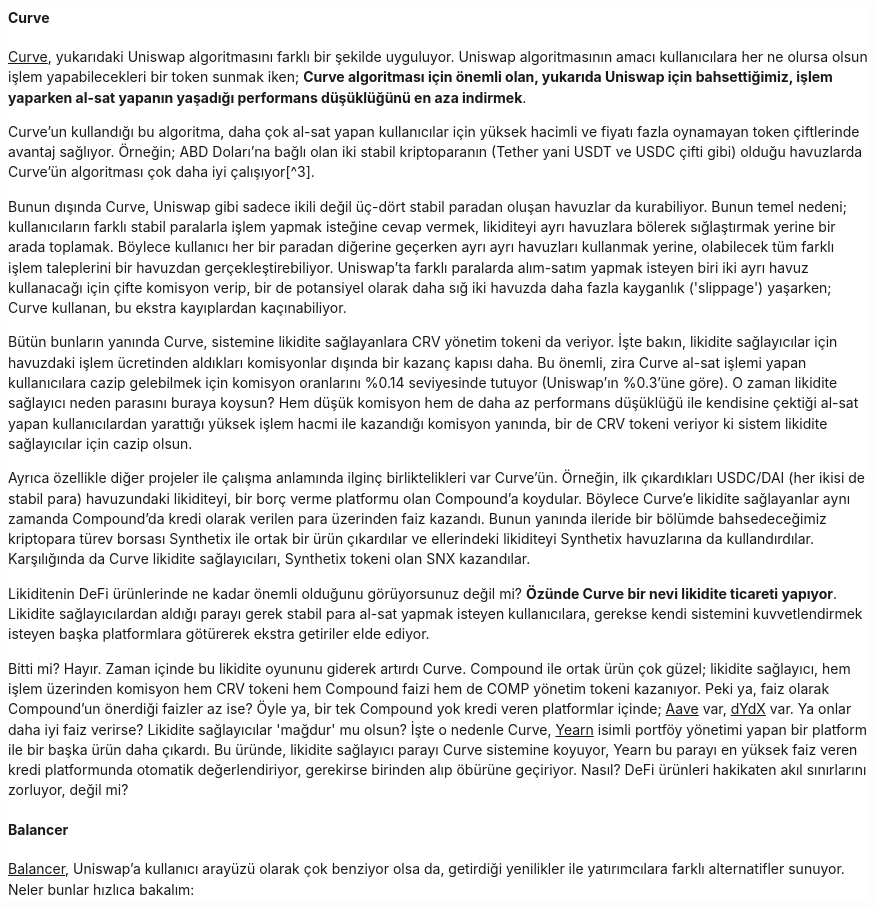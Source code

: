 #### Curve

[Curve](https://www.curve.fi), yukarıdaki Uniswap algoritmasını farklı bir şekilde uyguluyor. Uniswap algoritmasının amacı kullanıcılara her ne olursa olsun işlem yapabilecekleri bir token sunmak iken; **Curve algoritması için önemli olan, yukarıda Uniswap için bahsettiğimiz, işlem yaparken al-sat yapanın yaşadığı performans düşüklüğünü en aza indirmek**.

Curve’un kullandığı bu algoritma, daha çok al-sat yapan kullanıcılar için yüksek hacimli ve fiyatı fazla oynamayan token çiftlerinde avantaj sağlıyor. Örneğin; ABD Doları’na bağlı olan iki stabil kriptoparanın (Tether yani USDT ve USDC çifti gibi) olduğu havuzlarda Curve’ün algoritması çok daha iyi çalışıyor\[^3].

Bunun dışında Curve, Uniswap gibi sadece ikili değil üç-dört stabil paradan oluşan havuzlar da kurabiliyor. Bunun temel nedeni; kullanıcıların farklı stabil paralarla işlem yapmak isteğine cevap vermek, likiditeyi ayrı havuzlara bölerek sığlaştırmak yerine bir arada toplamak. Böylece kullanıcı her bir paradan diğerine geçerken ayrı ayrı havuzları kullanmak yerine, olabilecek tüm farklı işlem taleplerini bir havuzdan gerçekleştirebiliyor. Uniswap’ta farklı paralarda alım-satım yapmak isteyen biri iki ayrı havuz kullanacağı için çifte komisyon verip, bir de potansiyel olarak daha sığ iki havuzda daha fazla kayganlık ('slippage') yaşarken; Curve kullanan, bu ekstra kayıplardan kaçınabiliyor.

Bütün bunların yanında Curve, sistemine likidite sağlayanlara CRV yönetim tokeni da veriyor. İşte bakın, likidite sağlayıcılar için havuzdaki işlem ücretinden aldıkları komisyonlar dışında bir kazanç kapısı daha. Bu önemli, zira Curve al-sat işlemi yapan kullanıcılara cazip gelebilmek için komisyon oranlarını %0.14 seviyesinde tutuyor (Uniswap’ın %0.3’üne göre). O zaman likidite sağlayıcı neden parasını buraya koysun? Hem düşük komisyon hem de daha az performans düşüklüğü ile kendisine çektiği al-sat yapan kullanıcılardan yarattığı yüksek işlem hacmi ile kazandığı komisyon yanında, bir de CRV tokeni veriyor ki sistem likidite sağlayıcılar için cazip olsun.

Ayrıca özellikle diğer projeler ile çalışma anlamında ilginç birliktelikleri var Curve’ün. Örneğin, ilk çıkardıkları USDC/DAI (her ikisi de stabil para) havuzundaki likiditeyi, bir borç verme platformu olan Compound’a koydular. Böylece Curve’e likidite sağlayanlar aynı zamanda Compound’da kredi olarak verilen para üzerinden faiz kazandı. Bunun yanında ileride bir bölümde bahsedeceğimiz kriptopara türev borsası Synthetix ile ortak bir ürün çıkardılar ve ellerindeki likiditeyi Synthetix havuzlarına da kullandırdılar. Karşılığında da Curve likidite sağlayıcıları, Synthetix tokeni olan SNX kazandılar.

Likiditenin DeFi ürünlerinde ne kadar önemli olduğunu görüyorsunuz değil mi? **Özünde Curve bir nevi likidite ticareti yapıyor**. Likidite sağlayıcılardan aldığı parayı gerek stabil para al-sat yapmak isteyen kullanıcılara, gerekse kendi sistemini kuvvetlendirmek isteyen başka platformlara götürerek ekstra getiriler elde ediyor.

Bitti mi? Hayır. Zaman içinde bu likidite oyununu giderek artırdı Curve. Compound ile ortak ürün çok güzel; likidite sağlayıcı, hem işlem üzerinden komisyon hem CRV tokeni hem Compound faizi hem de COMP yönetim tokeni kazanıyor. Peki ya, faiz olarak Compound’un önerdiği faizler az ise? Öyle ya, bir tek Compound yok kredi veren platformlar içinde; [Aave](https://aave.com) var, [dYdX](https://dydx.exchange) var. Ya onlar daha iyi faiz verirse? Likidite sağlayıcılar 'mağdur' mu olsun? İşte o nedenle Curve, [Yearn](https://yearn.finance) isimli portföy yönetimi yapan bir platform ile bir başka ürün daha çıkardı. Bu üründe, likidite sağlayıcı parayı Curve sistemine koyuyor, Yearn bu parayı en yüksek faiz veren kredi platformunda otomatik değerlendiriyor, gerekirse birinden alıp öbürüne geçiriyor. Nasıl? DeFi ürünleri hakikaten akıl sınırlarını zorluyor, değil mi?

#### Balancer

[Balancer](https://balancer.exchange), Uniswap’a kullanıcı arayüzü olarak çok benziyor olsa da, getirdiği yenilikler ile yatırımcılara farklı alternatifler sunuyor. Neler bunlar hızlıca bakalım:
